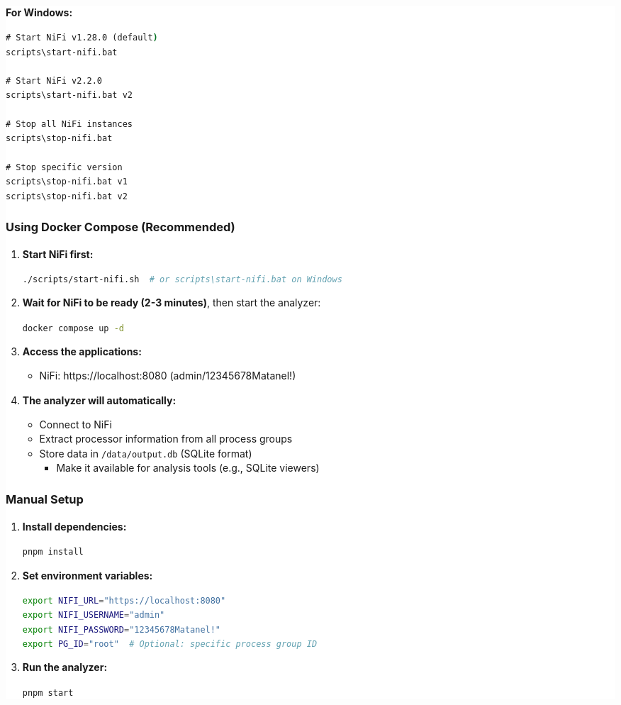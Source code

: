 **For Windows:**
```cmd
# Start NiFi v1.28.0 (default)
scripts\start-nifi.bat

# Start NiFi v2.2.0
scripts\start-nifi.bat v2

# Stop all NiFi instances
scripts\stop-nifi.bat

# Stop specific version
scripts\stop-nifi.bat v1
scripts\stop-nifi.bat v2
```

### Using Docker Compose (Recommended)

1. **Start NiFi first:**
   ```bash
   ./scripts/start-nifi.sh  # or scripts\start-nifi.bat on Windows
   ```

2. **Wait for NiFi to be ready (2-3 minutes)**, then start the analyzer:
   ```bash
   docker compose up -d
   ```

3. **Access the applications:**
   - NiFi: https://localhost:8080 (admin/12345678Matanel!)

4. **The analyzer will automatically:**
   - Connect to NiFi
   - Extract processor information from all process groups
   - Store data in `/data/output.db` (SQLite format)
      - Make it available for analysis tools (e.g., SQLite viewers)

### Manual Setup

1. **Install dependencies:**
   ```bash
   pnpm install
   ```

2. **Set environment variables:**
   ```bash
   export NIFI_URL="https://localhost:8080"
   export NIFI_USERNAME="admin"
   export NIFI_PASSWORD="12345678Matanel!"
   export PG_ID="root"  # Optional: specific process group ID
   ```

3. **Run the analyzer:**
   ```bash
   pnpm start
   ```
